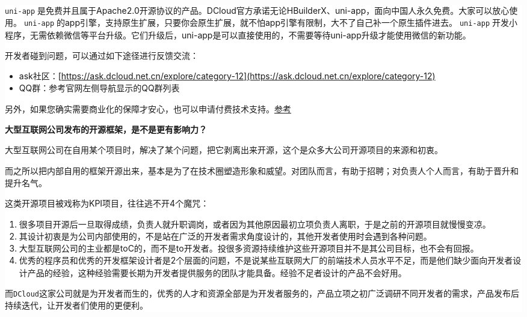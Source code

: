 ```uni-app``` 是免费并且属于Apache2.0开源协议的产品。DCloud官方承诺无论HBuilderX、uni-app，面向中国人永久免费。大家可以放心使用。
```uni-app``` 的app引擎，支持原生扩展，只要你会原生扩展，就不怕app引擎有限制，大不了自己补一个原生插件进去。
```uni-app``` 开发小程序，无需依赖微信等平台升级。它们升级后，uni-app是可以直接使用的，不需要等待uni-app升级才能使用微信的新功能。

开发者碰到问题，可以通过如下途径进行反馈交流：
- ask社区：[https://ask.dcloud.net.cn/explore/category-12](https://ask.dcloud.net.cn/explore/category-12)
- QQ群：参考官网左侧导航显示的QQ群列表

另外，如果您确实需要商业化的保障才安心，也可以申请付费技术支持。[参考](https://ask.dcloud.net.cn/article/13015)

**大型互联网公司发布的开源框架，是不是更有影响力？**

大型互联网公司在自用某个项目时，解决了某个问题，把它剥离出来开源，这个是众多大公司开源项目的来源和初衷。

而之所以把内部自用的框架开源出来，基本是为了在技术圈塑造形象和威望。对团队而言，有助于招聘；对负责人个人而言，有助于晋升和提升名气。

这类开源项目被戏称为KPI项目，往往逃不开4个魔咒：
1. 很多项目开源后一旦取得成绩，负责人就升职调岗，或者因为其他原因最初立项负责人离职，于是之前的开源项目就慢慢变凉。
2. 其设计初衷是为公司内部使用的，不是站在广泛的开发者需求角度设计的，其他开发者使用时会遇到各种问题。
3. 大型互联网公司的主业都是toC的，而不是to开发者。投很多资源持续维护这些开源项目并不是其公司目标，也不会有回报。
4. 优秀的程序员和优秀的开发框架设计者是2个层面的问题，不是说某些互联网大厂的前端技术人员水平不足，而是他们缺少面向开发者设计产品的经验，这种经验需要长期为开发者提供服务的团队才能具备。经验不足者设计的产品不会好用。

而```DCloud```这家公司就是为开发者而生的，优秀的人才和资源全部是为开发者服务的，产品立项之初广泛调研不同开发者的需求，产品发布后持续迭代，让开发者们使用的更便利。
